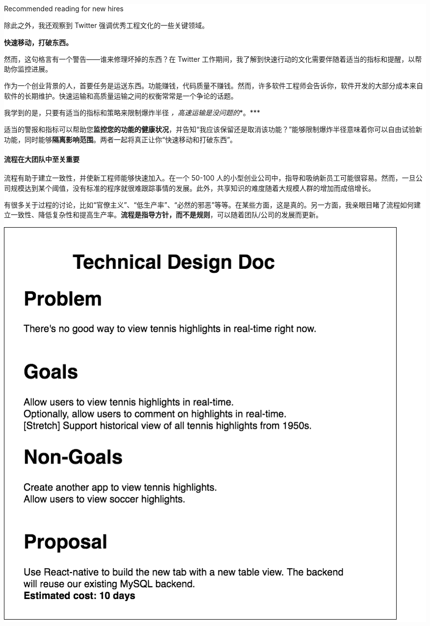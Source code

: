 
Recommended reading for new hires

除此之外，我还观察到 Twitter 强调优秀工程文化的一些关键领域。

**快速移动，打破东西。**

然而，这句格言有一个警告——谁来修理坏掉的东西？在 Twitter 工作期间，我了解到快速行动的文化需要伴随着适当的指标和提醒，以帮助你监控进展。

作为一个创业背景的人，首要任务是运送东西。功能赚钱，代码质量不赚钱。然而，许多软件工程师会告诉你，软件开发的大部分成本来自软件的长期维护。快速运输和高质量运输之间的权衡常常是一个争论的话题。

我学到的是，只要有适当的指标和策略来限制爆炸半径 *，高速运输是没问题的**。***

适当的警报和指标可以帮助您**监控您的功能的健康状况**，并告知“我应该保留还是取消该功能？”能够限制爆炸半径意味着你可以自由试验新功能，同时能够**隔离影响范围**。两者一起将真正让你“快速移动和打破东西”。

#### 流程在大团队中至关重要

流程有助于建立一致性，并使新工程师能够快速加入。在一个 50-100 人的小型创业公司中，指导和吸纳新员工可能很容易。然而，一旦公司规模达到某个阈值，没有标准的程序就很难跟踪事情的发展。此外，共享知识的难度随着大规模人群的增加而成倍增长。

有很多关于过程的讨论，比如“官僚主义”、“低生产率”、“必然的邪恶”等等。在某些方面，这是真的。另一方面，我亲眼目睹了流程如何建立一致性、降低复杂性和提高生产率。**流程是指导方针，而不是规则**，可以随着团队/公司的发展而更新。

![PqXNG57MsNmlLP4YEQTEwoOCQpnGOouKlW0X](img/817691c6e6bf4b51a6210c058aedfb35.png)
